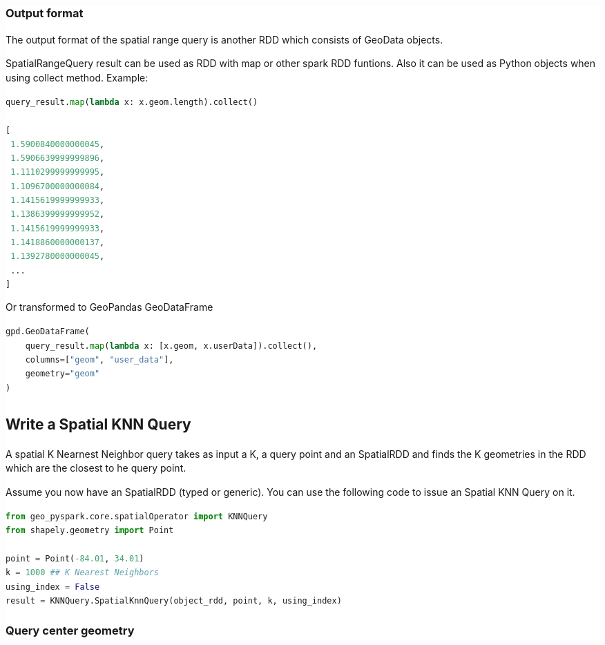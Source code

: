 ### Output format

The output format of the spatial range query is another RDD which consists of GeoData objects.

SpatialRangeQuery result can be used as RDD with map or other spark RDD funtions. Also it can be used as 
Python objects when using collect method.
Example:

```python
query_result.map(lambda x: x.geom.length).collect()

[
 1.5900840000000045,
 1.5906639999999896,
 1.1110299999999995,
 1.1096700000000084,
 1.1415619999999933,
 1.1386399999999952,
 1.1415619999999933,
 1.1418860000000137,
 1.1392780000000045,
 ...
]
```

Or transformed to GeoPandas GeoDataFrame

```python
gpd.GeoDataFrame(
    query_result.map(lambda x: [x.geom, x.userData]).collect(),
    columns=["geom", "user_data"],
    geometry="geom"
)
```

## Write a Spatial KNN Query

A spatial K Nearnest Neighbor query takes as input a K, a query point and an SpatialRDD and finds the K geometries in the RDD which are the closest to he query point.

Assume you now have an SpatialRDD (typed or generic). You can use the following code to issue an Spatial KNN Query on it.

```python
from geo_pyspark.core.spatialOperator import KNNQuery
from shapely.geometry import Point

point = Point(-84.01, 34.01)
k = 1000 ## K Nearest Neighbors
using_index = False
result = KNNQuery.SpatialKnnQuery(object_rdd, point, k, using_index)
```

### Query center geometry
